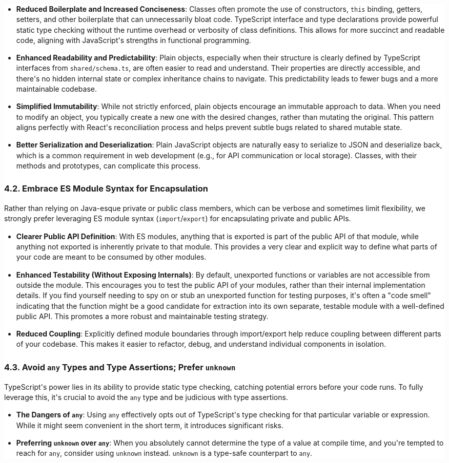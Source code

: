   * **Reduced Boilerplate and Increased Conciseness**: Classes often promote the use of constructors, `this` binding, getters, setters, and other boilerplate that can unnecessarily bloat code. TypeScript interface and type declarations provide powerful static type checking without the runtime overhead or verbosity of class definitions. This allows for more succinct and readable code, aligning with JavaScript's strengths in functional programming.

  * **Enhanced Readability and Predictability**: Plain objects, especially when their structure is clearly defined by TypeScript interfaces from `shared/schema.ts`, are often easier to read and understand. Their properties are directly accessible, and there's no hidden internal state or complex inheritance chains to navigate. This predictability leads to fewer bugs and a more maintainable codebase.

  * **Simplified Immutability**: While not strictly enforced, plain objects encourage an immutable approach to data. When you need to modify an object, you typically create a new one with the desired changes, rather than mutating the original. This pattern aligns perfectly with React's reconciliation process and helps prevent subtle bugs related to shared mutable state.

  * **Better Serialization and Deserialization**: Plain JavaScript objects are naturally easy to serialize to JSON and deserialize back, which is a common requirement in web development (e.g., for API communication or local storage). Classes, with their methods and prototypes, can complicate this process.

### 4.2. Embrace ES Module Syntax for Encapsulation

Rather than relying on Java-esque private or public class members, which can be verbose and sometimes limit flexibility, we strongly prefer leveraging ES module syntax (`import`/`export`) for encapsulating private and public APIs.

  * **Clearer Public API Definition**: With ES modules, anything that is exported is part of the public API of that module, while anything not exported is inherently private to that module. This provides a very clear and explicit way to define what parts of your code are meant to be consumed by other modules.

  * **Enhanced Testability (Without Exposing Internals)**: By default, unexported functions or variables are not accessible from outside the module. This encourages you to test the public API of your modules, rather than their internal implementation details. If you find yourself needing to spy on or stub an unexported function for testing purposes, it's often a "code smell" indicating that the function might be a good candidate for extraction into its own separate, testable module with a well-defined public API. This promotes a more robust and maintainable testing strategy.

  * **Reduced Coupling**: Explicitly defined module boundaries through import/export help reduce coupling between different parts of your codebase. This makes it easier to refactor, debug, and understand individual components in isolation.

### 4.3. Avoid `any` Types and Type Assertions; Prefer `unknown`

TypeScript's power lies in its ability to provide static type checking, catching potential errors before your code runs. To fully leverage this, it's crucial to avoid the `any` type and be judicious with type assertions.

  * **The Dangers of `any`**: Using `any` effectively opts out of TypeScript's type checking for that particular variable or expression. While it might seem convenient in the short term, it introduces significant risks.

  * **Preferring `unknown` over `any`**: When you absolutely cannot determine the type of a value at compile time, and you're tempted to reach for `any`, consider using `unknown` instead. `unknown` is a type-safe counterpart to `any`.
